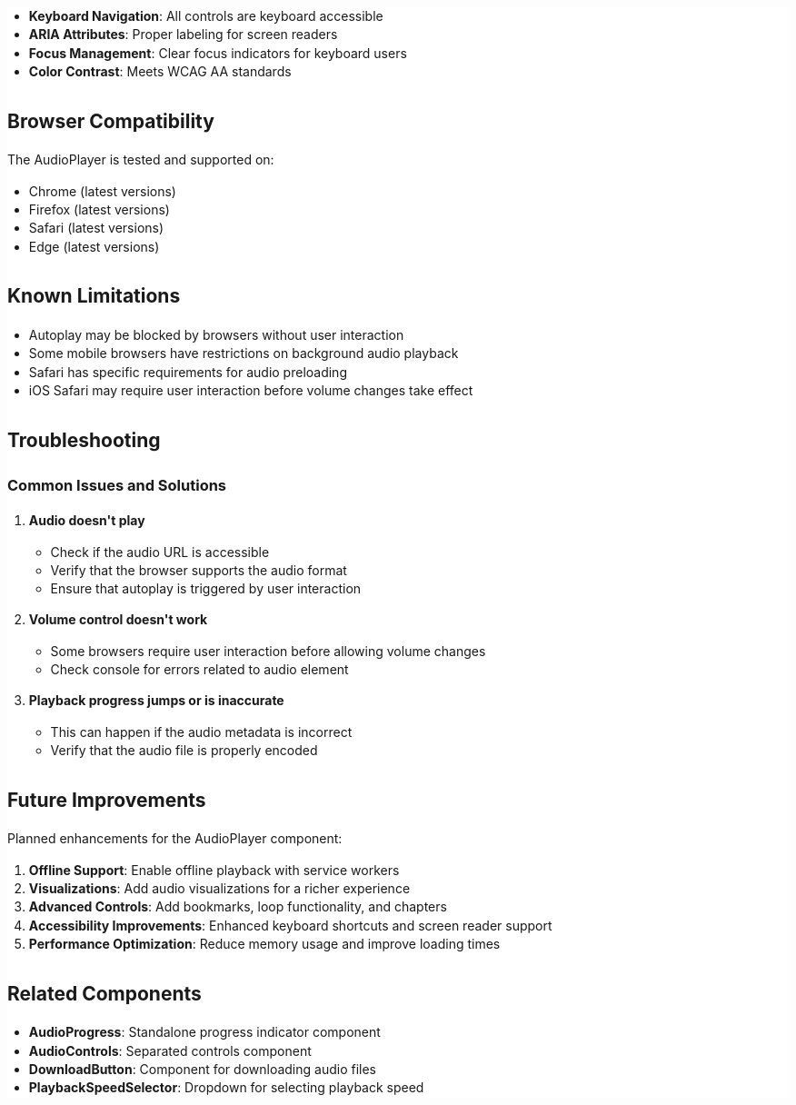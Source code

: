- **Keyboard Navigation**: All controls are keyboard accessible
- **ARIA Attributes**: Proper labeling for screen readers
- **Focus Management**: Clear focus indicators for keyboard users
- **Color Contrast**: Meets WCAG AA standards

## Browser Compatibility

The AudioPlayer is tested and supported on:

- Chrome (latest versions)
- Firefox (latest versions)
- Safari (latest versions)
- Edge (latest versions)

## Known Limitations

- Autoplay may be blocked by browsers without user interaction
- Some mobile browsers have restrictions on background audio playback
- Safari has specific requirements for audio preloading
- iOS Safari may require user interaction before volume changes take effect

## Troubleshooting

### Common Issues and Solutions

1. **Audio doesn't play**
   - Check if the audio URL is accessible
   - Verify that the browser supports the audio format
   - Ensure that autoplay is triggered by user interaction

2. **Volume control doesn't work**
   - Some browsers require user interaction before allowing volume changes
   - Check console for errors related to audio element

3. **Playback progress jumps or is inaccurate**
   - This can happen if the audio metadata is incorrect
   - Verify that the audio file is properly encoded

## Future Improvements

Planned enhancements for the AudioPlayer component:

1. **Offline Support**: Enable offline playback with service workers
2. **Visualizations**: Add audio visualizations for a richer experience
3. **Advanced Controls**: Add bookmarks, loop functionality, and chapters
4. **Accessibility Improvements**: Enhanced keyboard shortcuts and screen reader support
5. **Performance Optimization**: Reduce memory usage and improve loading times

## Related Components

- **AudioProgress**: Standalone progress indicator component
- **AudioControls**: Separated controls component
- **DownloadButton**: Component for downloading audio files
- **PlaybackSpeedSelector**: Dropdown for selecting playback speed 